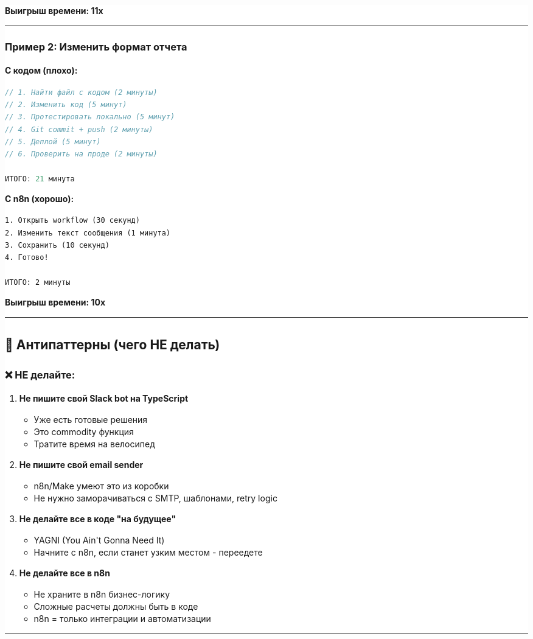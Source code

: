 **Выигрыш времени: 11x**

---

### Пример 2: Изменить формат отчета

**С кодом (плохо):**
```typescript
// 1. Найти файл с кодом (2 минуты)
// 2. Изменить код (5 минут)
// 3. Протестировать локально (5 минут)
// 4. Git commit + push (2 минуты)
// 5. Деплой (5 минут)
// 6. Проверить на проде (2 минуты)

ИТОГО: 21 минута
```

**С n8n (хорошо):**
```
1. Открыть workflow (30 секунд)
2. Изменить текст сообщения (1 минута)
3. Сохранить (10 секунд)
4. Готово!

ИТОГО: 2 минуты
```

**Выигрыш времени: 10x**

---

## 🚫 Антипаттерны (чего НЕ делать)

### ❌ НЕ делайте:

1. **Не пишите свой Slack bot на TypeScript**
   - Уже есть готовые решения
   - Это commodity функция
   - Тратите время на велосипед

2. **Не пишите свой email sender**
   - n8n/Make умеют это из коробки
   - Не нужно заморачиваться с SMTP, шаблонами, retry logic

3. **Не делайте все в коде "на будущее"**
   - YAGNI (You Ain't Gonna Need It)
   - Начните с n8n, если станет узким местом - переедете

4. **Не делайте все в n8n**
   - Не храните в n8n бизнес-логику
   - Сложные расчеты должны быть в коде
   - n8n = только интеграции и автоматизации

---
